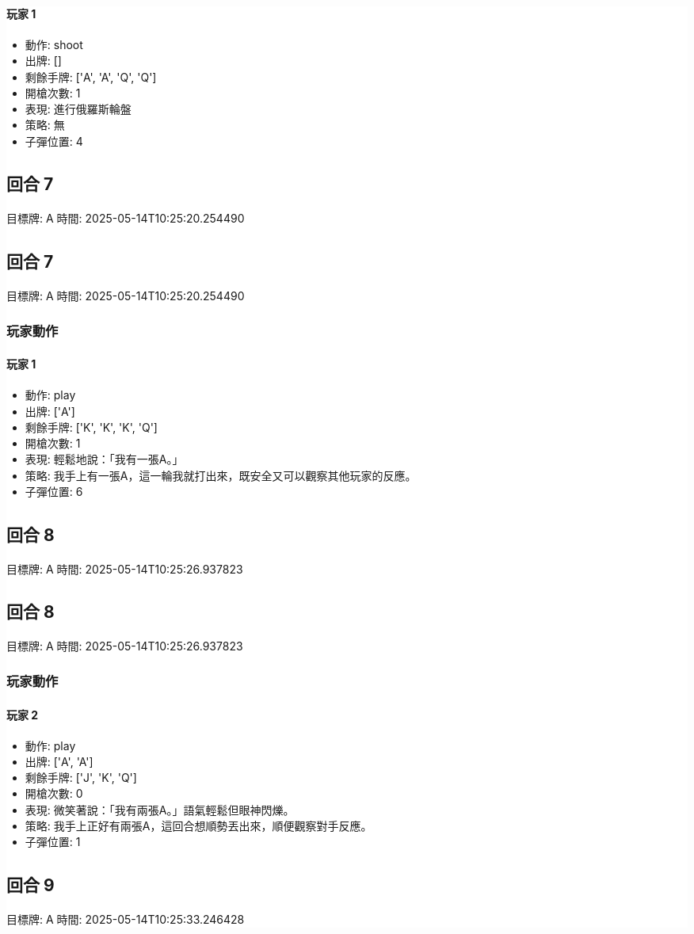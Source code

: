 #### 玩家 1
- 動作: shoot
- 出牌: []
- 剩餘手牌: ['A', 'A', 'Q', 'Q']
- 開槍次數: 1
- 表現: 進行俄羅斯輪盤
- 策略: 無
- 子彈位置: 4
## 回合 7
目標牌: A
時間: 2025-05-14T10:25:20.254490


## 回合 7
目標牌: A
時間: 2025-05-14T10:25:20.254490

### 玩家動作

#### 玩家 1
- 動作: play
- 出牌: ['A']
- 剩餘手牌: ['K', 'K', 'K', 'Q']
- 開槍次數: 1
- 表現: 輕鬆地說：「我有一張A。」
- 策略: 我手上有一張A，這一輪我就打出來，既安全又可以觀察其他玩家的反應。
- 子彈位置: 6
## 回合 8
目標牌: A
時間: 2025-05-14T10:25:26.937823


## 回合 8
目標牌: A
時間: 2025-05-14T10:25:26.937823

### 玩家動作

#### 玩家 2
- 動作: play
- 出牌: ['A', 'A']
- 剩餘手牌: ['J', 'K', 'Q']
- 開槍次數: 0
- 表現: 微笑著說：「我有兩張A。」語氣輕鬆但眼神閃爍。
- 策略: 我手上正好有兩張A，這回合想順勢丟出來，順便觀察對手反應。
- 子彈位置: 1
## 回合 9
目標牌: A
時間: 2025-05-14T10:25:33.246428
